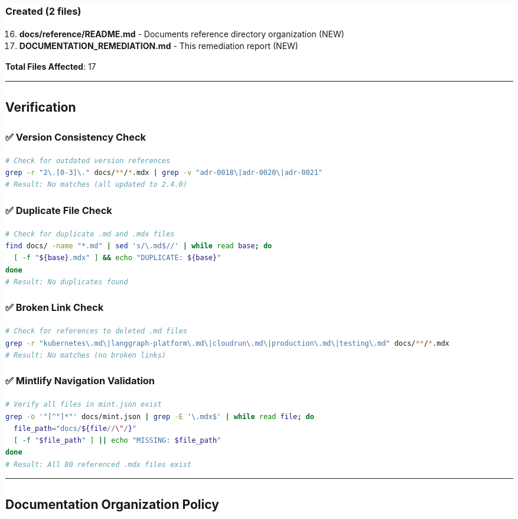 ### Created (2 files)

16. **docs/reference/README.md** - Documents reference directory organization (NEW)
17. **DOCUMENTATION_REMEDIATION.md** - This remediation report (NEW)

**Total Files Affected**: 17

---

## Verification

### ✅ Version Consistency Check

```bash
# Check for outdated version references
grep -r "2\.[0-3]\." docs/**/*.mdx | grep -v "adr-0018\|adr-0020\|adr-0021"
# Result: No matches (all updated to 2.4.0)
```

### ✅ Duplicate File Check

```bash
# Check for duplicate .md and .mdx files
find docs/ -name "*.md" | sed 's/\.md$//' | while read base; do
  [ -f "${base}.mdx" ] && echo "DUPLICATE: ${base}"
done
# Result: No duplicates found
```

### ✅ Broken Link Check

```bash
# Check for references to deleted .md files
grep -r "kubernetes\.md\|langgraph-platform\.md\|cloudrun\.md\|production\.md\|testing\.md" docs/**/*.mdx
# Result: No matches (no broken links)
```

### ✅ Mintlify Navigation Validation

```bash
# Verify all files in mint.json exist
grep -o '"[^"]*"' docs/mint.json | grep -E '\.mdx$' | while read file; do
  file_path="docs/${file//\"/}"
  [ -f "$file_path" ] || echo "MISSING: $file_path"
done
# Result: All 80 referenced .mdx files exist
```

---

## Documentation Organization Policy
